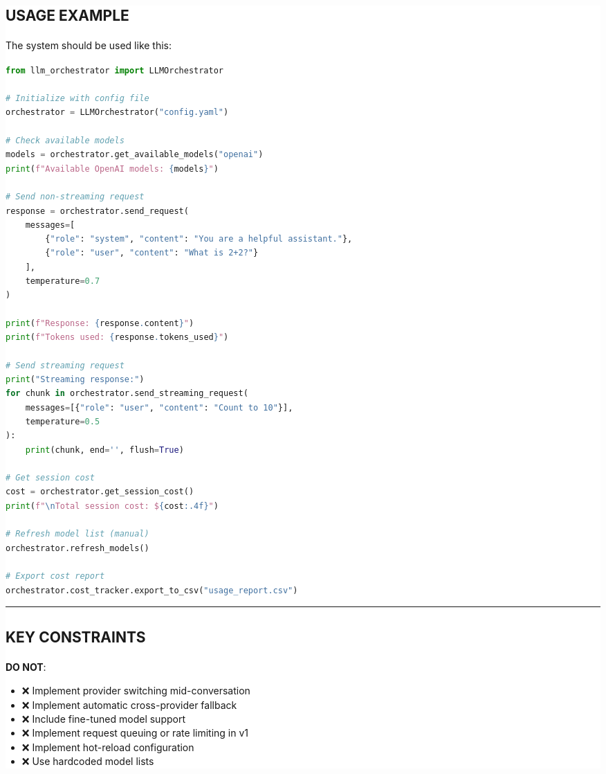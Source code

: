 
## USAGE EXAMPLE

The system should be used like this:

```python
from llm_orchestrator import LLMOrchestrator

# Initialize with config file
orchestrator = LLMOrchestrator("config.yaml")

# Check available models
models = orchestrator.get_available_models("openai")
print(f"Available OpenAI models: {models}")

# Send non-streaming request
response = orchestrator.send_request(
    messages=[
        {"role": "system", "content": "You are a helpful assistant."},
        {"role": "user", "content": "What is 2+2?"}
    ],
    temperature=0.7
)

print(f"Response: {response.content}")
print(f"Tokens used: {response.tokens_used}")

# Send streaming request
print("Streaming response:")
for chunk in orchestrator.send_streaming_request(
    messages=[{"role": "user", "content": "Count to 10"}],
    temperature=0.5
):
    print(chunk, end='', flush=True)

# Get session cost
cost = orchestrator.get_session_cost()
print(f"\nTotal session cost: ${cost:.4f}")

# Refresh model list (manual)
orchestrator.refresh_models()

# Export cost report
orchestrator.cost_tracker.export_to_csv("usage_report.csv")
```

---

## KEY CONSTRAINTS

**DO NOT**:
- ❌ Implement provider switching mid-conversation
- ❌ Implement automatic cross-provider fallback
- ❌ Include fine-tuned model support
- ❌ Implement request queuing or rate limiting in v1
- ❌ Implement hot-reload configuration
- ❌ Use hardcoded model lists
